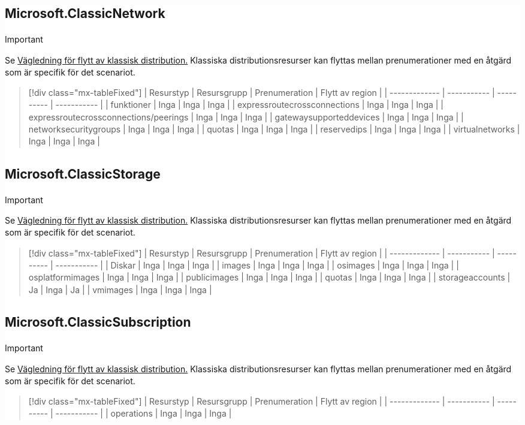 ## <a name="microsoftclassicnetwork"></a>Microsoft.ClassicNetwork

> [!IMPORTANT]
> Se [Vägledning för flytt av klassisk distribution.](./move-limitations/classic-model-move-limitations.md) Klassiska distributionsresurser kan flyttas mellan prenumerationer med en åtgärd som är specifik för det scenariot.

> [!div class="mx-tableFixed"]
> | Resurstyp | Resursgrupp | Prenumeration | Flytt av region |
> | ------------- | ----------- | ---------- | ----------- |
> | funktioner | Inga | Inga | Inga |
> | expressroutecrossconnections | Inga | Inga | Inga |
> | expressroutecrossconnections/peerings | Inga | Inga | Inga |
> | gatewaysupporteddevices | Inga | Inga | Inga |
> | networksecuritygroups | Inga | Inga | Inga |
> | quotas | Inga | Inga | Inga |
> | reservedips | Inga | Inga | Inga |
> | virtualnetworks | Inga | Inga | Inga |

## <a name="microsoftclassicstorage"></a>Microsoft.ClassicStorage

> [!IMPORTANT]
> Se [Vägledning för flytt av klassisk distribution.](./move-limitations/classic-model-move-limitations.md) Klassiska distributionsresurser kan flyttas mellan prenumerationer med en åtgärd som är specifik för det scenariot.

> [!div class="mx-tableFixed"]
> | Resurstyp | Resursgrupp | Prenumeration | Flytt av region |
> | ------------- | ----------- | ---------- | ----------- |
> | Diskar | Inga | Inga | Inga |
> | images | Inga | Inga | Inga |
> | osimages | Inga | Inga | Inga |
> | osplatformimages | Inga | Inga | Inga |
> | publicimages | Inga | Inga | Inga |
> | quotas | Inga | Inga | Inga |
> | storageaccounts | Ja | Inga | Ja |
> | vmimages | Inga | Inga | Inga |

## <a name="microsoftclassicsubscription"></a>Microsoft.ClassicSubscription

> [!IMPORTANT]
> Se [Vägledning för flytt av klassisk distribution.](./move-limitations/classic-model-move-limitations.md) Klassiska distributionsresurser kan flyttas mellan prenumerationer med en åtgärd som är specifik för det scenariot.

> [!div class="mx-tableFixed"]
> | Resurstyp | Resursgrupp | Prenumeration | Flytt av region |
> | ------------- | ----------- | ---------- | ----------- |
> | operations | Inga | Inga | Inga |
